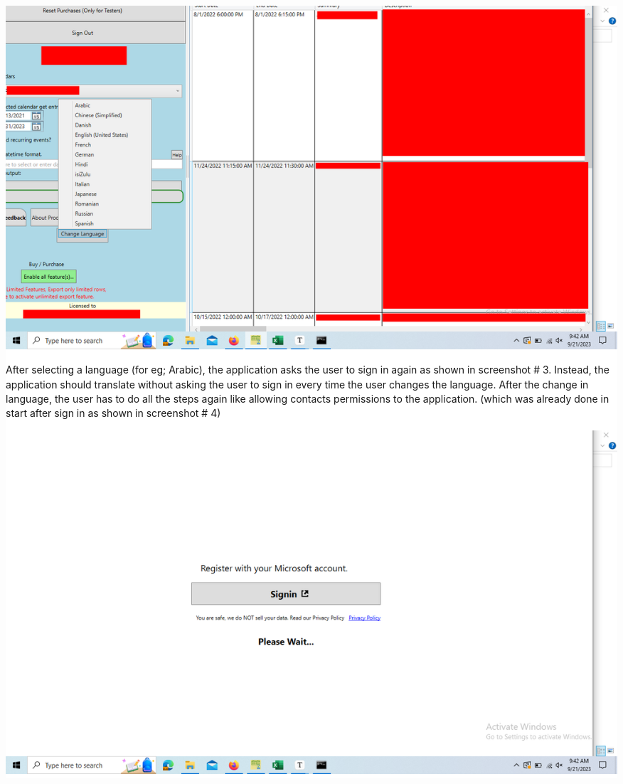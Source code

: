 ![screenshot # 2](ExportYourGoogleCalendar_screenshots/Screen2.png)

After selecting a language (for eg; Arabic), the application asks the user to sign in again as shown in screenshot # 3. Instead, the application should translate without asking the user to sign in every time the user changes the language. After the change in language, the user has to do all the steps again like allowing contacts permissions to the application. (which was already done in start after sign in as shown in screenshot # 4) 

![screenshot # 3](ExportYourGoogleCalendar_screenshots/Screen3.png)
